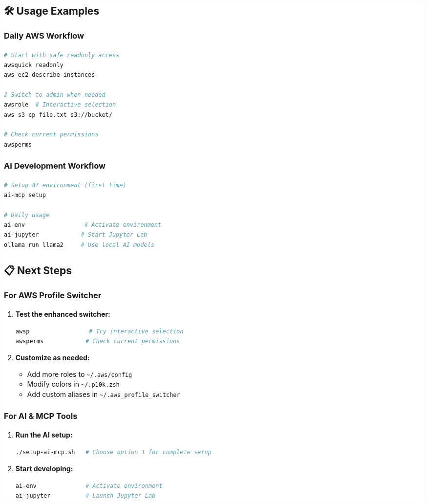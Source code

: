 ## 🛠️ **Usage Examples**

### **Daily AWS Workflow**
```bash
# Start with safe readonly access
awsquick readonly
aws ec2 describe-instances

# Switch to admin when needed
awsrole  # Interactive selection
aws s3 cp file.txt s3://bucket/

# Check current permissions
awsperms
```

### **AI Development Workflow**
```bash
# Setup AI environment (first time)
ai-mcp setup

# Daily usage
ai-env                 # Activate environment
ai-jupyter            # Start Jupyter Lab
ollama run llama2     # Use local AI models
```

## 📋 **Next Steps**

### **For AWS Profile Switcher**
1. **Test the enhanced switcher:**
   ```bash
   awsp                 # Try interactive selection
   awsperms            # Check current permissions
   ```

2. **Customize as needed:**
   - Add more roles to `~/.aws/config`
   - Modify colors in `~/.p10k.zsh`
   - Add custom aliases in `~/.aws_profile_switcher`

### **For AI & MCP Tools**
1. **Run the AI setup:**
   ```bash
   ./setup-ai-mcp.sh   # Choose option 1 for complete setup
   ```

2. **Start developing:**
   ```bash
   ai-env              # Activate environment
   ai-jupyter          # Launch Jupyter Lab
   ```
